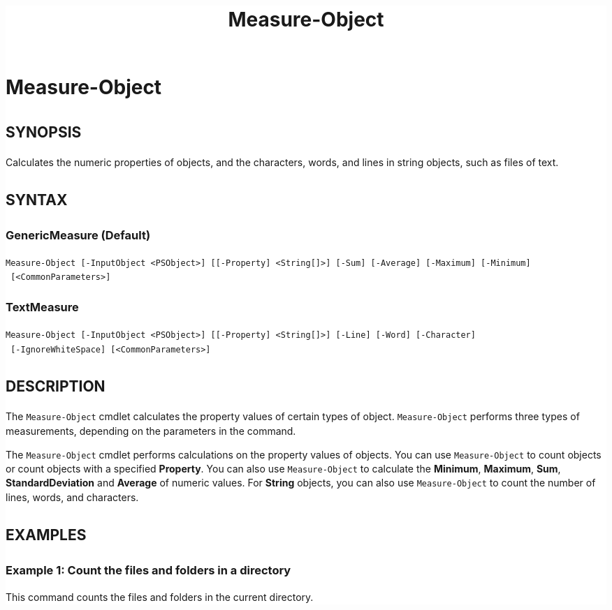 ﻿---
ms.date: 5/10/2019
schema:  2.0.0
locale:  en-us
keywords:  powershell,cmdlet
online version:  http://go.microsoft.com/fwlink/?LinkID=113349
external help file:  Microsoft.PowerShell.Commands.Utility.dll-Help.xml
title:  Measure-Object
---
# Measure-Object

## SYNOPSIS
Calculates the numeric properties of objects, and the characters, words, and lines in string
objects, such as files of text.

## SYNTAX

### GenericMeasure (Default)

```
Measure-Object [-InputObject <PSObject>] [[-Property] <String[]>] [-Sum] [-Average] [-Maximum] [-Minimum]
 [<CommonParameters>]
```

### TextMeasure

```
Measure-Object [-InputObject <PSObject>] [[-Property] <String[]>] [-Line] [-Word] [-Character]
 [-IgnoreWhiteSpace] [<CommonParameters>]
```

## DESCRIPTION

The `Measure-Object` cmdlet calculates the property values of certain types of object.
`Measure-Object` performs three types of measurements, depending on the parameters in the command.

The `Measure-Object` cmdlet performs calculations on the property values of objects. You can use
`Measure-Object` to count objects or count objects with a specified **Property**. You can also use
`Measure-Object` to calculate the **Minimum**, **Maximum**, **Sum**, **StandardDeviation** and
**Average** of numeric values. For **String** objects, you can also use `Measure-Object` to
count the number of lines, words, and characters.

## EXAMPLES

### Example 1: Count the files and folders in a directory

This command counts the files and folders in the current directory.
